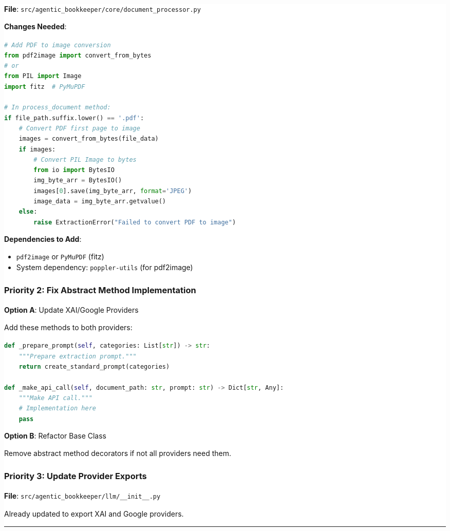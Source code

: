 **File**: `src/agentic_bookkeeper/core/document_processor.py`

**Changes Needed**:

```python
# Add PDF to image conversion
from pdf2image import convert_from_bytes
# or
from PIL import Image
import fitz  # PyMuPDF

# In process_document method:
if file_path.suffix.lower() == '.pdf':
    # Convert PDF first page to image
    images = convert_from_bytes(file_data)
    if images:
        # Convert PIL Image to bytes
        from io import BytesIO
        img_byte_arr = BytesIO()
        images[0].save(img_byte_arr, format='JPEG')
        image_data = img_byte_arr.getvalue()
    else:
        raise ExtractionError("Failed to convert PDF to image")
```

**Dependencies to Add**:

- `pdf2image` or `PyMuPDF` (fitz)
- System dependency: `poppler-utils` (for pdf2image)

### Priority 2: Fix Abstract Method Implementation

**Option A**: Update XAI/Google Providers

Add these methods to both providers:

```python
def _prepare_prompt(self, categories: List[str]) -> str:
    """Prepare extraction prompt."""
    return create_standard_prompt(categories)

def _make_api_call(self, document_path: str, prompt: str) -> Dict[str, Any]:
    """Make API call."""
    # Implementation here
    pass
```

**Option B**: Refactor Base Class

Remove abstract method decorators if not all providers need them.

### Priority 3: Update Provider Exports

**File**: `src/agentic_bookkeeper/llm/__init__.py`

Already updated to export XAI and Google providers.

---